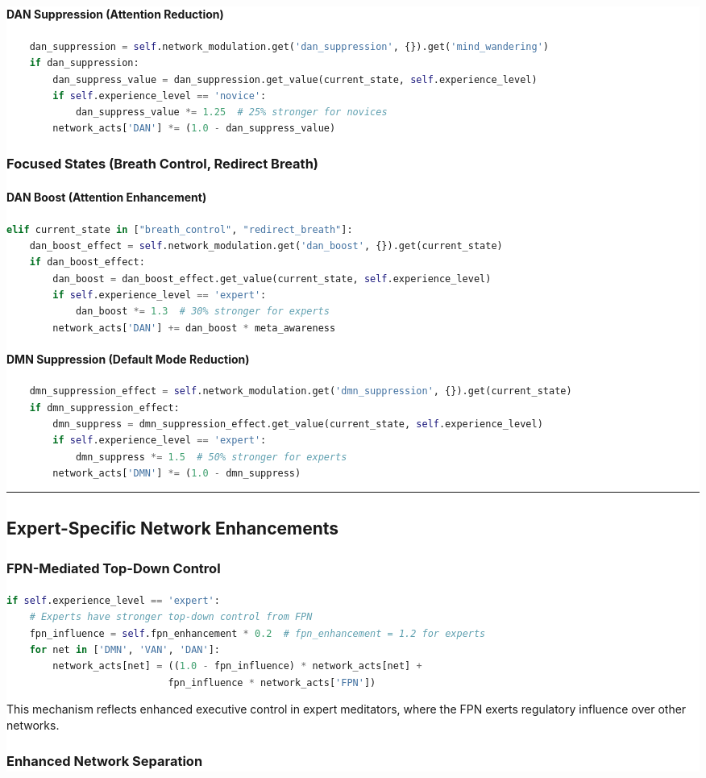 #### DAN Suppression (Attention Reduction)
```python
    dan_suppression = self.network_modulation.get('dan_suppression', {}).get('mind_wandering')
    if dan_suppression:
        dan_suppress_value = dan_suppression.get_value(current_state, self.experience_level)
        if self.experience_level == 'novice':
            dan_suppress_value *= 1.25  # 25% stronger for novices
        network_acts['DAN'] *= (1.0 - dan_suppress_value)
```

### Focused States (Breath Control, Redirect Breath)

#### DAN Boost (Attention Enhancement)
```python
elif current_state in ["breath_control", "redirect_breath"]:
    dan_boost_effect = self.network_modulation.get('dan_boost', {}).get(current_state)
    if dan_boost_effect:
        dan_boost = dan_boost_effect.get_value(current_state, self.experience_level)
        if self.experience_level == 'expert':
            dan_boost *= 1.3  # 30% stronger for experts
        network_acts['DAN'] += dan_boost * meta_awareness
```

#### DMN Suppression (Default Mode Reduction)
```python
    dmn_suppression_effect = self.network_modulation.get('dmn_suppression', {}).get(current_state)
    if dmn_suppression_effect:
        dmn_suppress = dmn_suppression_effect.get_value(current_state, self.experience_level)
        if self.experience_level == 'expert':
            dmn_suppress *= 1.5  # 50% stronger for experts
        network_acts['DMN'] *= (1.0 - dmn_suppress)
```

---

## Expert-Specific Network Enhancements

### FPN-Mediated Top-Down Control

```python
if self.experience_level == 'expert':
    # Experts have stronger top-down control from FPN
    fpn_influence = self.fpn_enhancement * 0.2  # fpn_enhancement = 1.2 for experts
    for net in ['DMN', 'VAN', 'DAN']:
        network_acts[net] = ((1.0 - fpn_influence) * network_acts[net] + 
                            fpn_influence * network_acts['FPN'])
```

This mechanism reflects enhanced executive control in expert meditators, where the FPN exerts regulatory influence over other networks.

### Enhanced Network Separation

